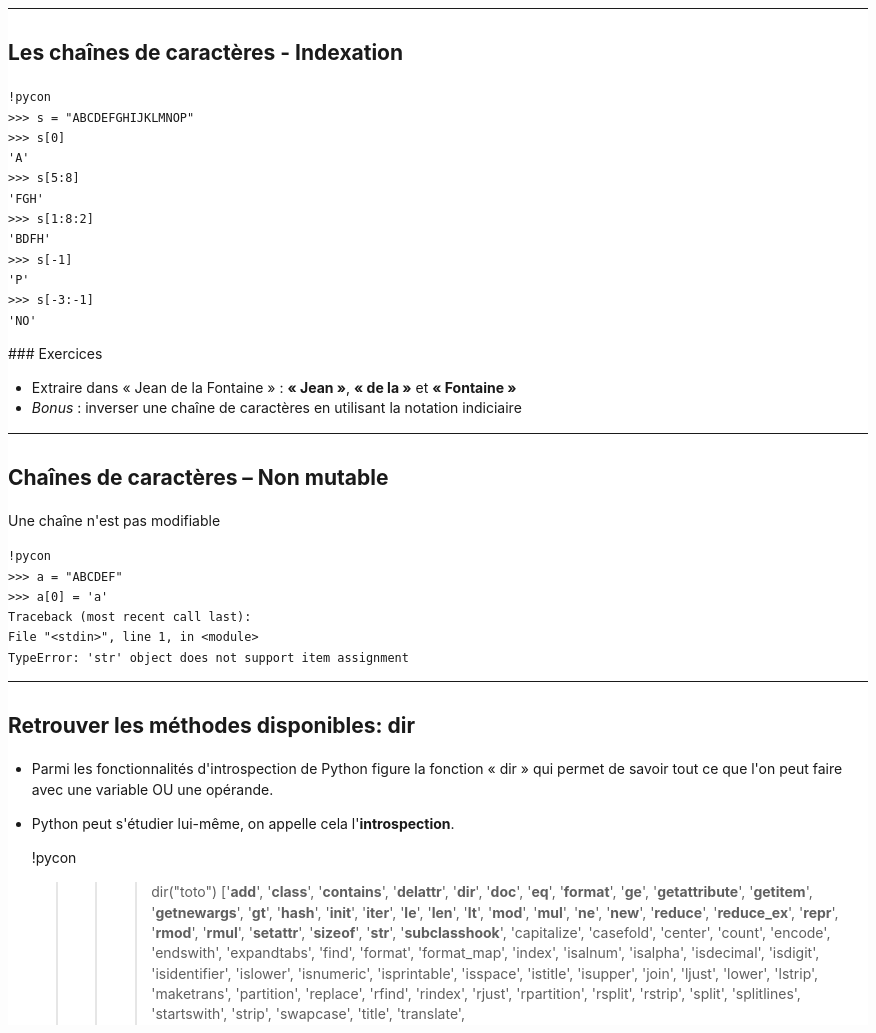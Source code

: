 
--------------------------------------------------------------------------------

## Les chaînes de caractères - Indexation

    !pycon
    >>> s = "ABCDEFGHIJKLMNOP"
    >>> s[0]
    'A'
    >>> s[5:8]
    'FGH'
    >>> s[1:8:2]
    'BDFH'
    >>> s[-1]
    'P'
    >>> s[-3:-1]
    'NO'
    
### Exercices

- Extraire dans « Jean de la Fontaine » : **« Jean »**,
  **« de la »** et **« Fontaine »**
- _Bonus_ : inverser une chaîne de caractères en utilisant la notation indiciaire


--------------------------------------------------------------------------------

## Chaînes de caractères – Non mutable

Une chaîne n'est pas modifiable


    !pycon
    >>> a = "ABCDEF"
    >>> a[0] = 'a'
    Traceback (most recent call last):
    File "<stdin>", line 1, in <module>
    TypeError: 'str' object does not support item assignment



--------------------------------------------------------------------------------

## Retrouver les méthodes disponibles: **dir**

- Parmi les fonctionnalités d'introspection de Python figure la
 fonction « dir » qui permet de savoir tout ce que l'on peut faire
 avec une variable OU une opérande.
- Python peut s'étudier lui-même, on appelle cela l'**introspection**.



    !pycon
    >>> dir("toto")
    ['__add__', '__class__', '__contains__', '__delattr__', '__dir__',
    '__doc__', '__eq__', '__format__', '__ge__', '__getattribute__',
    '__getitem__', '__getnewargs__', '__gt__', '__hash__', '__init__',
    '__iter__', '__le__', '__len__', '__lt__', '__mod__', '__mul__',
    '__ne__', '__new__', '__reduce__', '__reduce_ex__', '__repr__',
    '__rmod__', '__rmul__', '__setattr__', '__sizeof__', '__str__',
    '__subclasshook__', 'capitalize', 'casefold', 'center', 'count',
    'encode', 'endswith', 'expandtabs', 'find', 'format', 'format_map',
    'index', 'isalnum', 'isalpha', 'isdecimal', 'isdigit', 'isidentifier',
    'islower', 'isnumeric', 'isprintable', 'isspace', 'istitle', 'isupper',
    'join', 'ljust', 'lower', 'lstrip', 'maketrans', 'partition', 'replace',
    'rfind', 'rindex', 'rjust', 'rpartition', 'rsplit', 'rstrip', 'split',
    'splitlines', 'startswith', 'strip', 'swapcase', 'title', 'translate',